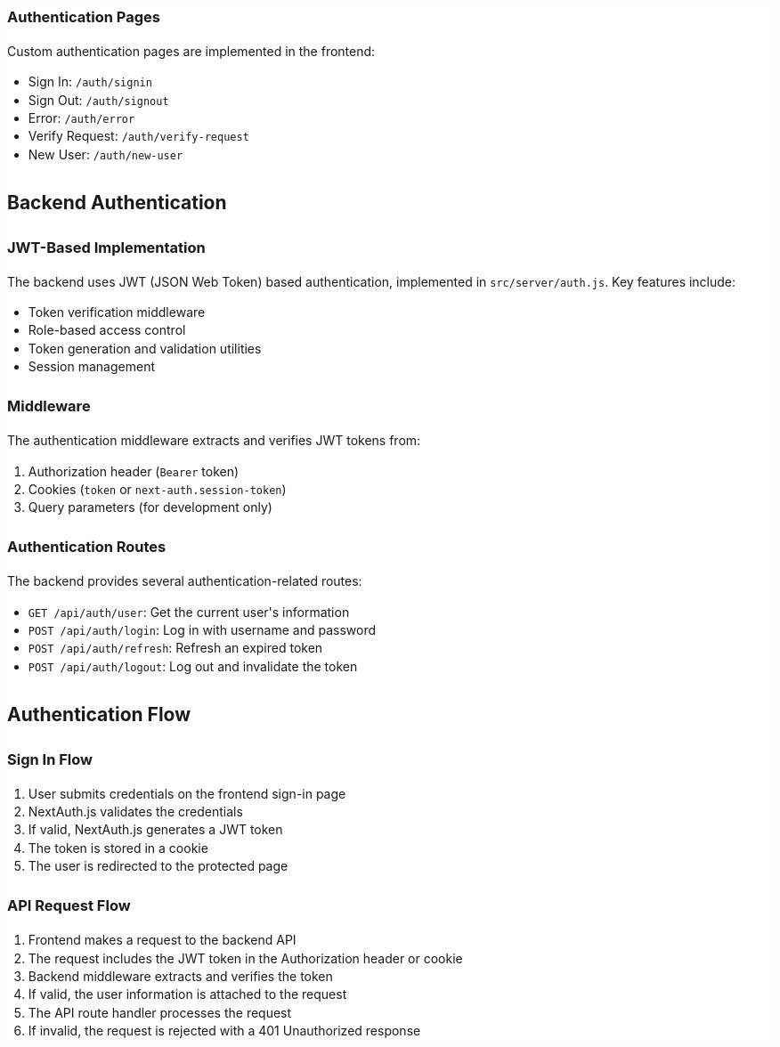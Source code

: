 ### Authentication Pages

Custom authentication pages are implemented in the frontend:

- Sign In: `/auth/signin`
- Sign Out: `/auth/signout`
- Error: `/auth/error`
- Verify Request: `/auth/verify-request`
- New User: `/auth/new-user`

## Backend Authentication

### JWT-Based Implementation

The backend uses JWT (JSON Web Token) based authentication, implemented in `src/server/auth.js`. Key features include:

- Token verification middleware
- Role-based access control
- Token generation and validation utilities
- Session management

### Middleware

The authentication middleware extracts and verifies JWT tokens from:

1. Authorization header (`Bearer` token)
2. Cookies (`token` or `next-auth.session-token`)
3. Query parameters (for development only)

### Authentication Routes

The backend provides several authentication-related routes:

- `GET /api/auth/user`: Get the current user's information
- `POST /api/auth/login`: Log in with username and password
- `POST /api/auth/refresh`: Refresh an expired token
- `POST /api/auth/logout`: Log out and invalidate the token

## Authentication Flow

### Sign In Flow

1. User submits credentials on the frontend sign-in page
2. NextAuth.js validates the credentials
3. If valid, NextAuth.js generates a JWT token
4. The token is stored in a cookie
5. The user is redirected to the protected page

### API Request Flow

1. Frontend makes a request to the backend API
2. The request includes the JWT token in the Authorization header or cookie
3. Backend middleware extracts and verifies the token
4. If valid, the user information is attached to the request
5. The API route handler processes the request
6. If invalid, the request is rejected with a 401 Unauthorized response
